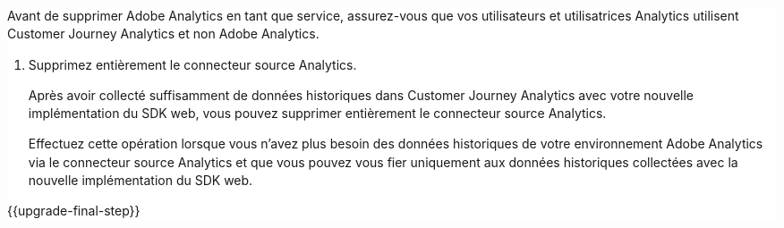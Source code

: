    Avant de supprimer Adobe Analytics en tant que service, assurez-vous que vos utilisateurs et utilisatrices Analytics utilisent Customer Journey Analytics et non Adobe Analytics.

1. Supprimez entièrement le connecteur source Analytics.

   Après avoir collecté suffisamment de données historiques dans Customer Journey Analytics avec votre nouvelle implémentation du SDK web, vous pouvez supprimer entièrement le connecteur source Analytics.

   Effectuez cette opération lorsque vous n’avez plus besoin des données historiques de votre environnement Adobe Analytics via le connecteur source Analytics et que vous pouvez vous fier uniquement aux données historiques collectées avec la nouvelle implémentation du SDK web.

{{upgrade-final-step}}

